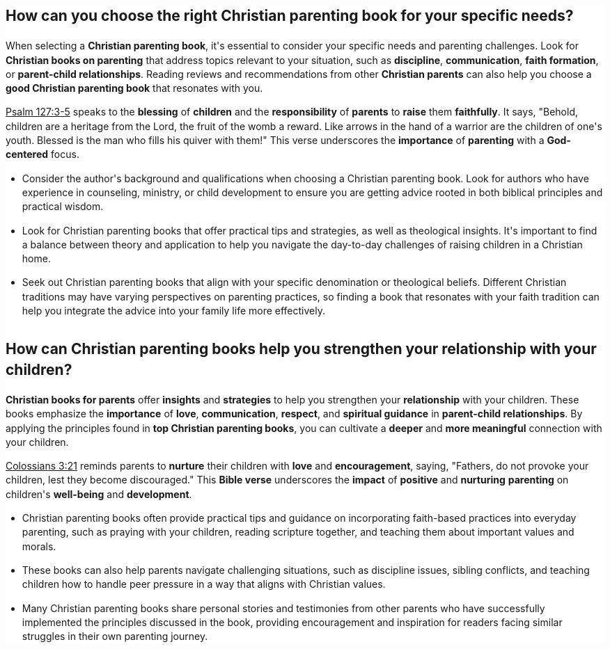 
## How can you choose the right Christian parenting book for your specific needs?

When selecting a **Christian parenting book**, it's essential to consider your specific needs and parenting challenges. Look for **Christian books on parenting** that address topics relevant to your situation, such as **discipline**, **communication**, **faith formation**, or **parent-child relationships**. Reading reviews and recommendations from other **Christian parents** can also help you choose a **good Christian parenting book** that resonates with you.

[Psalm 127:3-5](https://www.bibleref.com/Psalm/127/Psalm-127-3.html) speaks to the **blessing** of **children** and the **responsibility** of **parents** to **raise** them **faithfully**. It says, "Behold, children are a heritage from the Lord, the fruit of the womb a reward. Like arrows in the hand of a warrior are the children of one's youth. Blessed is the man who fills his quiver with them!" This verse underscores the **importance** of **parenting** with a **God-centered** focus.

- Consider the author's background and qualifications when choosing a Christian parenting book. Look for authors who have experience in counseling, ministry, or child development to ensure you are getting advice rooted in both biblical principles and practical wisdom.
  
- Look for Christian parenting books that offer practical tips and strategies, as well as theological insights. It's important to find a balance between theory and application to help you navigate the day-to-day challenges of raising children in a Christian home.

- Seek out Christian parenting books that align with your specific denomination or theological beliefs. Different Christian traditions may have varying perspectives on parenting practices, so finding a book that resonates with your faith tradition can help you integrate the advice into your family life more effectively.


## How can Christian parenting books help you strengthen your relationship with your children?

**Christian books for parents** offer **insights** and **strategies** to help you strengthen your **relationship** with your children. These books emphasize the **importance** of **love**, **communication**, **respect**, and **spiritual guidance** in **parent-child relationships**. By applying the principles found in **top Christian parenting books**, you can cultivate a **deeper** and **more meaningful** connection with your children.

[Colossians 3:21](https://www.bibleref.com/Colossians/3/Colossians-3-21.html) reminds parents to **nurture** their children with **love** and **encouragement**, saying, "Fathers, do not provoke your children, lest they become discouraged." This **Bible verse** underscores the **impact** of **positive** and **nurturing** **parenting** on children's **well-being** and **development**.

- Christian parenting books often provide practical tips and guidance on incorporating faith-based practices into everyday parenting, such as praying with your children, reading scripture together, and teaching them about important values and morals.
  
- These books can also help parents navigate challenging situations, such as discipline issues, sibling conflicts, and teaching children how to handle peer pressure in a way that aligns with Christian values.

- Many Christian parenting books share personal stories and testimonies from other parents who have successfully implemented the principles discussed in the book, providing encouragement and inspiration for readers facing similar struggles in their own parenting journey.
